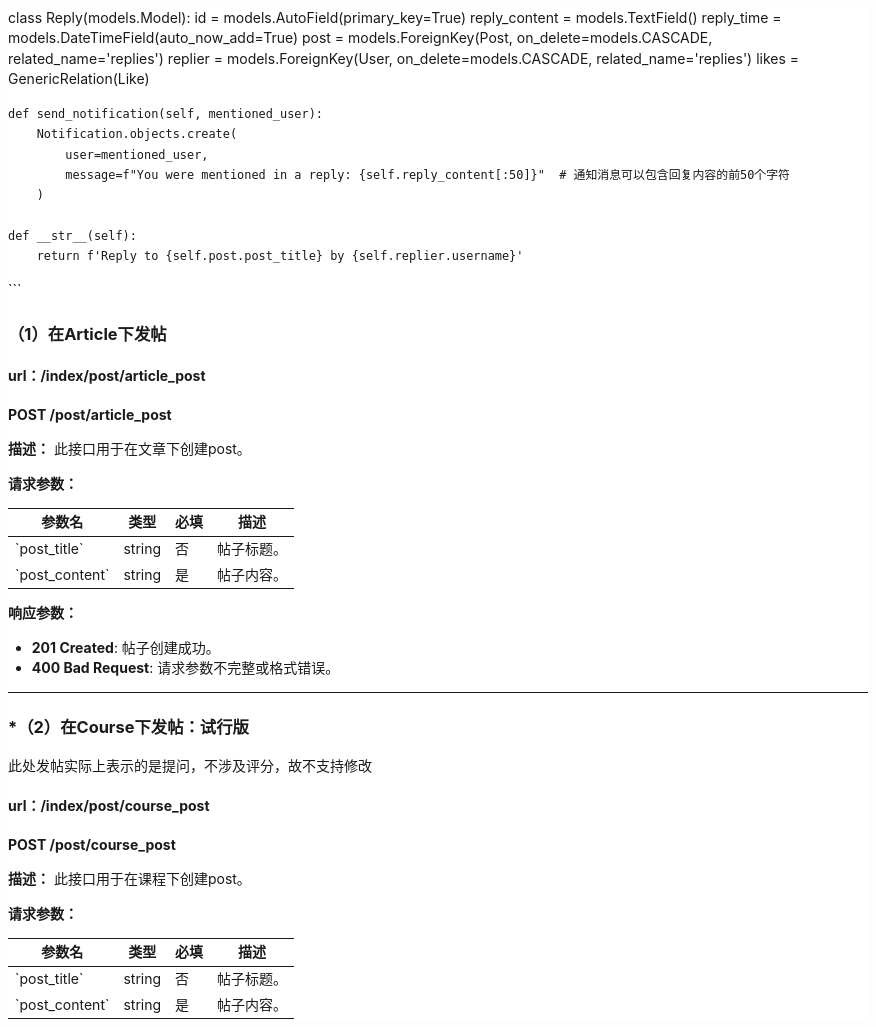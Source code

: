 class Reply(models.Model):
    id = models.AutoField(primary_key=True)
    reply_content = models.TextField()
    reply_time = models.DateTimeField(auto_now_add=True)
    post = models.ForeignKey(Post, on_delete=models.CASCADE, related_name='replies')
    replier = models.ForeignKey(User, on_delete=models.CASCADE, related_name='replies')
    likes = GenericRelation(Like)

    def send_notification(self, mentioned_user):
        Notification.objects.create(
            user=mentioned_user,
            message=f"You were mentioned in a reply: {self.reply_content[:50]}"  # 通知消息可以包含回复内容的前50个字符
        )

    def __str__(self):
        return f'Reply to {self.post.post_title} by {self.replier.username}'
\`\`\`

### （1）在Article下发帖

#### **url：/index/post/article_post**

**POST /post/article_post**

**描述：**
此接口用于在文章下创建post。

**请求参数：**

| 参数名  | 类型   | 必填 | 描述           |
| ------- | ------ | ---- | -------------- |
| \`post_title\` | string | 否   | 帖子标题。 |
| \`post_content\` | string | 是   | 帖子内容。 |

**响应参数：**

- **201 Created**: 帖子创建成功。
- **400 Bad Request**: 请求参数不完整或格式错误。

---

### *（2）在Course下发帖：试行版

此处发帖实际上表示的是提问，不涉及评分，故不支持修改

#### **url：/index/post/course_post**

**POST /post/course_post**

**描述：**
此接口用于在课程下创建post。

**请求参数：**

| 参数名  | 类型   | 必填 | 描述           |
| ------- | ------ | ---- | -------------- |
| \`post_title\` | string | 否   | 帖子标题。 |
| \`post_content\` | string | 是   | 帖子内容。 |
